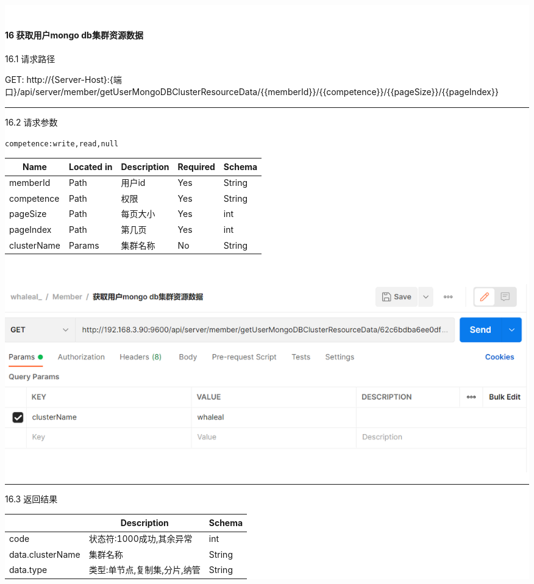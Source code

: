 
<br>



#### 16 获取用户mongo db集群资源数据

16.1 请求路径


GET: http://{Server-Host}:{端口}/api/server/member/getUserMongoDBClusterResourceData/{{memberId}}/{{competence}}/{{pageSize}}/{{pageIndex}}

---

16.2 请求参数

    competence:write,read,null 

| Name                |     Located in     |           Description         |     Required    |        Schema   |
| -------------------|----------------------|-------------------------------|-----------------|-----------   |
| memberId          |         Path           |            用户id            |        Yes       |String        |
| competence          |         Path           |            权限           |        Yes       |String        |
| pageSize          |         Path           |            每页大小            |        Yes       |int        |
| pageIndex          |         Path           |            第几页            |        Yes       |int        |
| clusterName          |         Params           |            集群名称            |        No       |String        |


<br>

![img_18.png](getUserMongoDBClusterResourceData.png)


----

16.3 返回结果


|               |     Description    |           Schema              |
| --------------|----------------------|---------------------------
| code        |   状态符:1000成功,其余异常 |          int             |
| data.clusterName       |         集群名称|           String             |
| data.type       |         类型:单节点,复制集,分片,纳管|       String                 |
